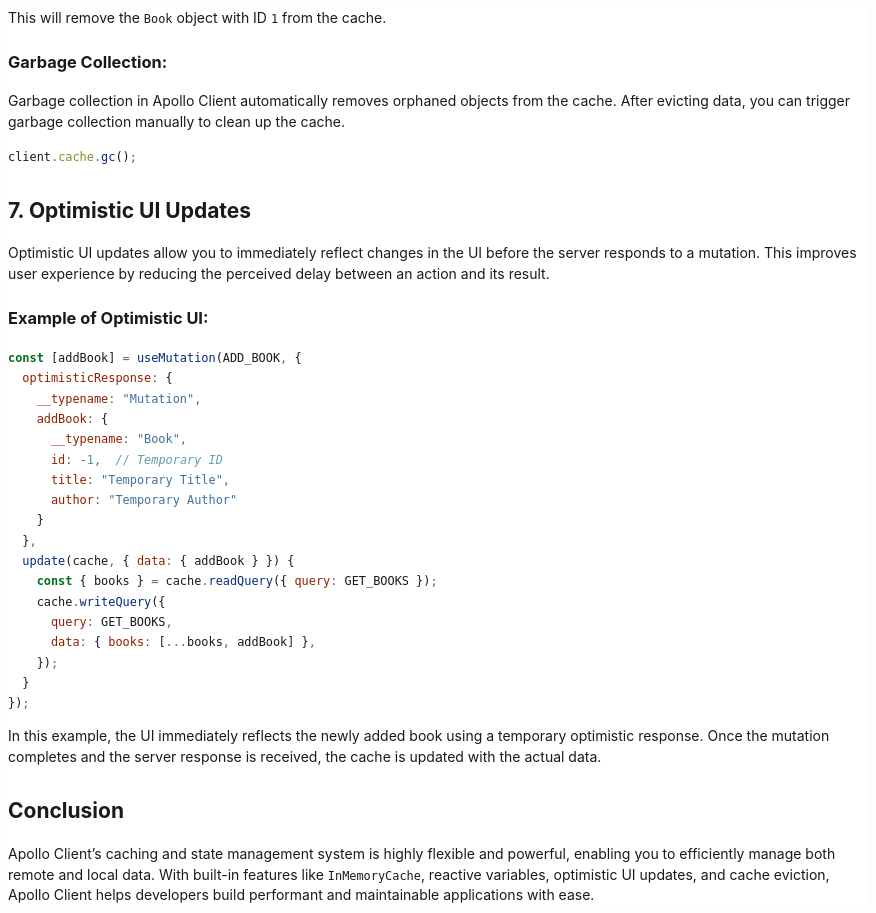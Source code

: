 This will remove the `Book` object with ID `1` from the cache.

### Garbage Collection:

Garbage collection in Apollo Client automatically removes orphaned objects from the cache. After evicting data, you can trigger garbage collection manually to clean up the cache.

```javascript
client.cache.gc();
```

## 7. Optimistic UI Updates

Optimistic UI updates allow you to immediately reflect changes in the UI before the server responds to a mutation. This improves user experience by reducing the perceived delay between an action and its result.

### Example of Optimistic UI:

```javascript
const [addBook] = useMutation(ADD_BOOK, {
  optimisticResponse: {
    __typename: "Mutation",
    addBook: {
      __typename: "Book",
      id: -1,  // Temporary ID
      title: "Temporary Title",
      author: "Temporary Author"
    }
  },
  update(cache, { data: { addBook } }) {
    const { books } = cache.readQuery({ query: GET_BOOKS });
    cache.writeQuery({
      query: GET_BOOKS,
      data: { books: [...books, addBook] },
    });
  }
});
```

In this example, the UI immediately reflects the newly added book using a temporary optimistic response. Once the mutation completes and the server response is received, the cache is updated with the actual data.

## Conclusion

Apollo Client’s caching and state management system is highly flexible and powerful, enabling you to efficiently manage both remote and local data. With built-in features like `InMemoryCache`, reactive variables, optimistic UI updates, and cache eviction, Apollo Client helps developers build performant and maintainable applications with ease.
